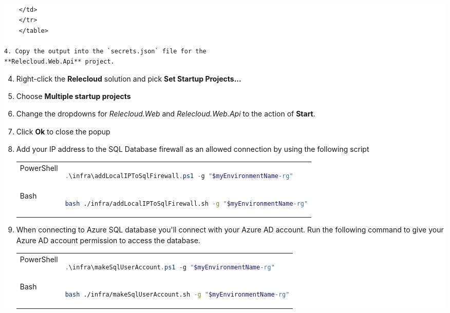         </td>
        </tr>
        </table>

    4. Copy the output into the `secrets.json` file for the 
    **Relecloud.Web.Api** project.

4. Right-click the **Relecloud** solution and pick **Set Startup Projects...**
5. Choose **Multiple startup projects**
6. Change the dropdowns for *Relecloud.Web* and *Relecloud.Web.Api* to the action of **Start**.
7. Click **Ok** to close the popup
8. Add your IP address to the SQL Database firewall as an allowed connection by using the following script

    <table>
    <tr>
    <td>PowerShell</td>
    <td>

    ```ps1
    .\infra\addLocalIPToSqlFirewall.ps1 -g "$myEnvironmentName-rg"
    ```

    </td>
    </tr>
    <tr>
    <td>Bash</td>
    <td>
            
    ```bash
    bash ./infra/addLocalIPToSqlFirewall.sh -g "$myEnvironmentName-rg"
    ```

    </td>
    </tr>
    </table>

9. When connecting to Azure SQL database you'll connect with your Azure AD account.
Run the following command to give your Azure AD account permission to access the database.

    <table>
    <tr>
    <td>PowerShell</td>
    <td>

    ```ps1
    .\infra\makeSqlUserAccount.ps1 -g "$myEnvironmentName-rg"
    ```

    </td>
    </tr>
    <tr>
    <td>Bash</td>
    <td>
            
    ```bash
    bash ./infra/makeSqlUserAccount.sh -g "$myEnvironmentName-rg"
    ```
